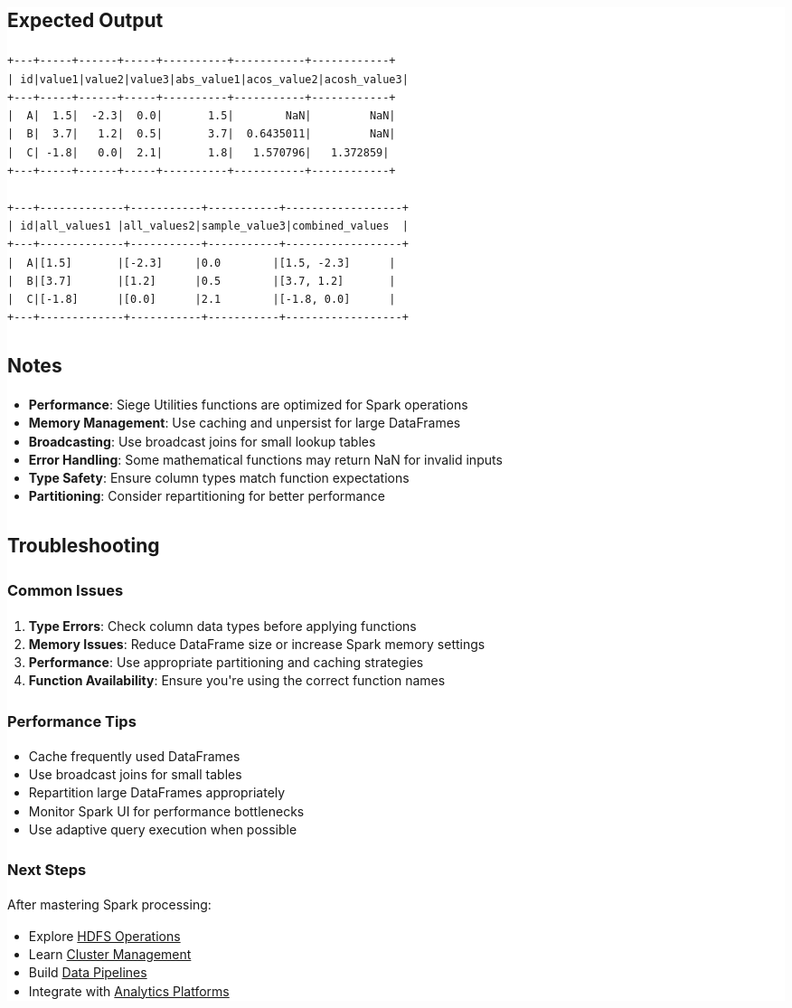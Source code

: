 ## Expected Output

```
+---+-----+------+-----+----------+-----------+------------+
| id|value1|value2|value3|abs_value1|acos_value2|acosh_value3|
+---+-----+------+-----+----------+-----------+------------+
|  A|  1.5|  -2.3|  0.0|       1.5|        NaN|         NaN|
|  B|  3.7|   1.2|  0.5|       3.7|  0.6435011|         NaN|
|  C| -1.8|   0.0|  2.1|       1.8|   1.570796|   1.372859|
+---+-----+------+-----+----------+-----------+------------+

+---+-------------+-----------+-----------+------------------+
| id|all_values1 |all_values2|sample_value3|combined_values  |
+---+-------------+-----------+-----------+------------------+
|  A|[1.5]       |[-2.3]     |0.0        |[1.5, -2.3]      |
|  B|[3.7]       |[1.2]      |0.5        |[3.7, 1.2]       |
|  C|[-1.8]      |[0.0]      |2.1        |[-1.8, 0.0]      |
+---+-------------+-----------+-----------+------------------+
```

## Notes

- **Performance**: Siege Utilities functions are optimized for Spark operations
- **Memory Management**: Use caching and unpersist for large DataFrames
- **Broadcasting**: Use broadcast joins for small lookup tables
- **Error Handling**: Some mathematical functions may return NaN for invalid inputs
- **Type Safety**: Ensure column types match function expectations
- **Partitioning**: Consider repartitioning for better performance

## Troubleshooting

### Common Issues

1. **Type Errors**: Check column data types before applying functions
2. **Memory Issues**: Reduce DataFrame size or increase Spark memory settings
3. **Performance**: Use appropriate partitioning and caching strategies
4. **Function Availability**: Ensure you're using the correct function names

### Performance Tips

- Cache frequently used DataFrames
- Use broadcast joins for small tables
- Repartition large DataFrames appropriately
- Monitor Spark UI for performance bottlenecks
- Use adaptive query execution when possible

### Next Steps

After mastering Spark processing:
- Explore [HDFS Operations](../distributed_computing/hdfs_operations.md)
- Learn [Cluster Management](../distributed_computing/cluster_management.md)
- Build [Data Pipelines](../data_processing/batch_operations.md)
- Integrate with [Analytics Platforms](../analytics/google_analytics.md)
